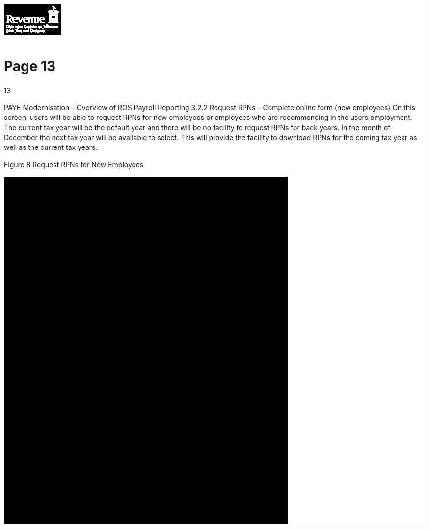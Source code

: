 ![Image 28](/migrationScripts/Overview_of_ROS_Payroll_Reporting/images/image_28.png)

# Page 13

 
13 
 
PAYE Modernisation – Overview of ROS Payroll Reporting 
3.2.2 Request RPNs – Complete online form (new employees) 
On this screen, users will be able to request RPNs for new employees or employees who are 
recommencing in the users employment. The current tax year will be the default year and there will 
be no facility to request RPNs for back years. In the month of December the next tax year will be 
available to select. This will provide the facility to download RPNs for the coming tax year as well as 
the current tax years.  
 
Figure 8 Request RPNs for New Employees 
 


![Image 29](/migrationScripts/Overview_of_ROS_Payroll_Reporting/images/image_29.png)